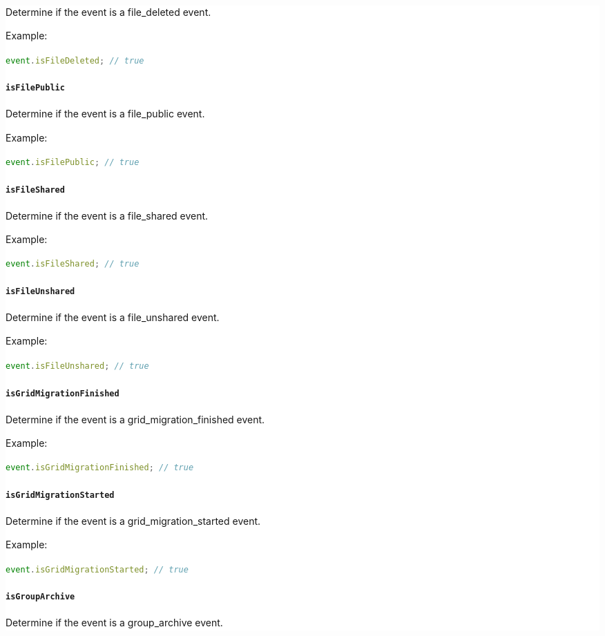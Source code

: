 Determine if the event is a file_deleted event.

Example:

```js
event.isFileDeleted; // true
```

#### `isFilePublic`

Determine if the event is a file_public event.

Example:

```js
event.isFilePublic; // true
```

#### `isFileShared`

Determine if the event is a file_shared event.

Example:

```js
event.isFileShared; // true
```

#### `isFileUnshared`

Determine if the event is a file_unshared event.

Example:

```js
event.isFileUnshared; // true
```

#### `isGridMigrationFinished`

Determine if the event is a grid_migration_finished event.

Example:

```js
event.isGridMigrationFinished; // true
```

#### `isGridMigrationStarted`

Determine if the event is a grid_migration_started event.

Example:

```js
event.isGridMigrationStarted; // true
```

#### `isGroupArchive`

Determine if the event is a group_archive event.

